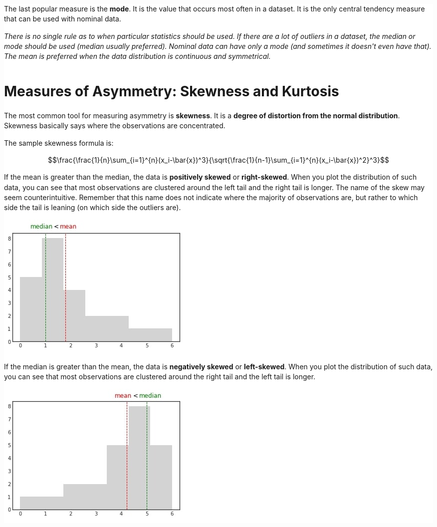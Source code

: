 The last popular measure is the **mode**. It is the value that occurs most often in a dataset. It is the only central tendency measure that can be used with nominal data.   

_There is no single rule as to when particular statistics should be used. If there are a lot of outliers in a dataset, the median or mode should be used (median usually preferred). Nominal data can have only a mode (and sometimes it doesn't even have that). The mean is preferred when the data distribution is continuous and symmetrical._

# Measures of Asymmetry: Skewness and Kurtosis

The most common tool for measuring asymmetry is **skewness**. It is a **degree of distortion from the normal distribution**. Skewness basically says where the observations are concentrated.

The sample skewness formula is:

$$\frac{\frac{1}{n}\sum_{i=1}^{n}(x_i-\bar{x})^3}{\sqrt{\frac{1}{n-1}\sum_{i=1}^{n}(x_i-\bar{x})^2}^3}$$

If the mean is greater than the median, the data is **positively skewed** or **right-skewed**. When you plot the distribution of such data, you can see that most observations are clustered around the left tail and the right tail is longer. The name of the skew may seem counterintuitive. Remember that this name does not indicate where the majority of observations are, but rather to which side the tail is leaning (on which side the outliers are).

![](/assets/img/2019-08-12-measuring-data/output_2_1.jpg)

If the median is greater than the mean, the data is **negatively skewed** or **left-skewed**. When you plot the distribution of such data, you can see that most observations are clustered around the right tail and the left tail is longer.

![](/assets/img/2019-08-12-measuring-data/output_6_1.jpg)
